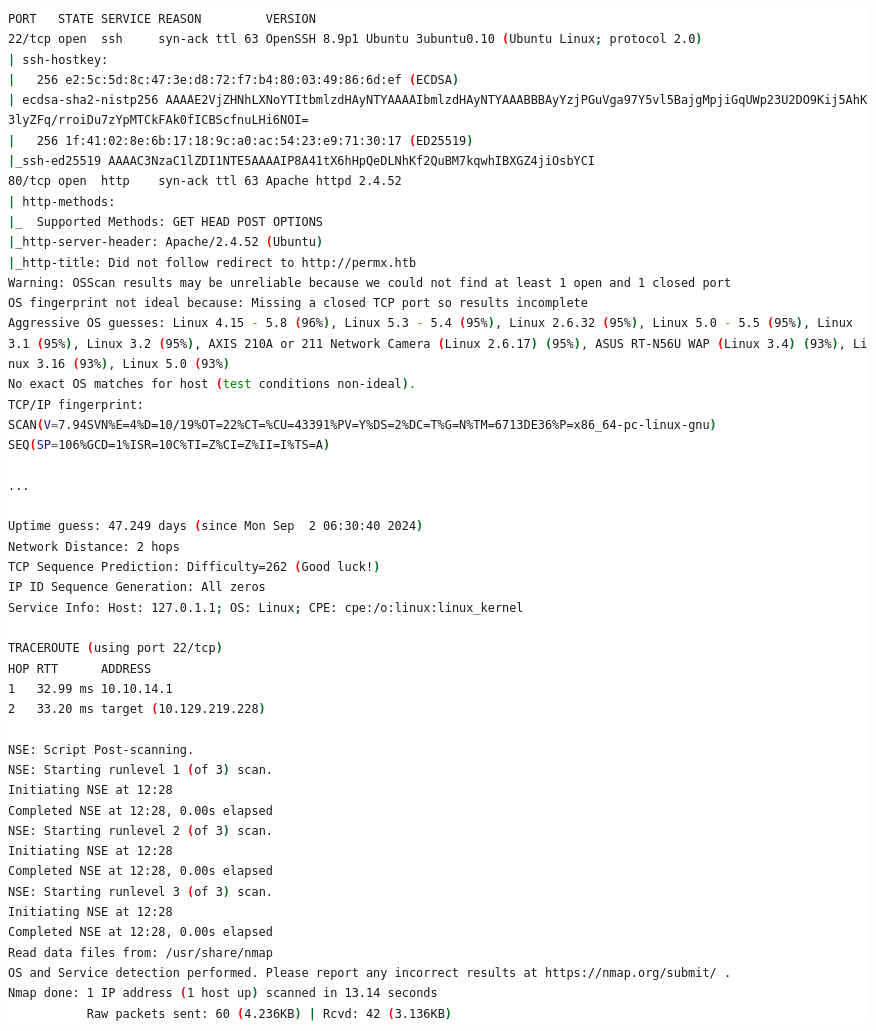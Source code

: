 ```bash
PORT   STATE SERVICE REASON         VERSION
22/tcp open  ssh     syn-ack ttl 63 OpenSSH 8.9p1 Ubuntu 3ubuntu0.10 (Ubuntu Linux; protocol 2.0)
| ssh-hostkey:
|   256 e2:5c:5d:8c:47:3e:d8:72:f7:b4:80:03:49:86:6d:ef (ECDSA)
| ecdsa-sha2-nistp256 AAAAE2VjZHNhLXNoYTItbmlzdHAyNTYAAAAIbmlzdHAyNTYAAABBBAyYzjPGuVga97Y5vl5BajgMpjiGqUWp23U2DO9Kij5AhK3lyZFq/rroiDu7zYpMTCkFAk0fICBScfnuLHi6NOI=
|   256 1f:41:02:8e:6b:17:18:9c:a0:ac:54:23:e9:71:30:17 (ED25519)
|_ssh-ed25519 AAAAC3NzaC1lZDI1NTE5AAAAIP8A41tX6hHpQeDLNhKf2QuBM7kqwhIBXGZ4jiOsbYCI
80/tcp open  http    syn-ack ttl 63 Apache httpd 2.4.52
| http-methods:
|_  Supported Methods: GET HEAD POST OPTIONS
|_http-server-header: Apache/2.4.52 (Ubuntu)
|_http-title: Did not follow redirect to http://permx.htb
Warning: OSScan results may be unreliable because we could not find at least 1 open and 1 closed port
OS fingerprint not ideal because: Missing a closed TCP port so results incomplete
Aggressive OS guesses: Linux 4.15 - 5.8 (96%), Linux 5.3 - 5.4 (95%), Linux 2.6.32 (95%), Linux 5.0 - 5.5 (95%), Linux 3.1 (95%), Linux 3.2 (95%), AXIS 210A or 211 Network Camera (Linux 2.6.17) (95%), ASUS RT-N56U WAP (Linux 3.4) (93%), Linux 3.16 (93%), Linux 5.0 (93%)
No exact OS matches for host (test conditions non-ideal).
TCP/IP fingerprint:
SCAN(V=7.94SVN%E=4%D=10/19%OT=22%CT=%CU=43391%PV=Y%DS=2%DC=T%G=N%TM=6713DE36%P=x86_64-pc-linux-gnu)
SEQ(SP=106%GCD=1%ISR=10C%TI=Z%CI=Z%II=I%TS=A)

...

Uptime guess: 47.249 days (since Mon Sep  2 06:30:40 2024)
Network Distance: 2 hops
TCP Sequence Prediction: Difficulty=262 (Good luck!)
IP ID Sequence Generation: All zeros
Service Info: Host: 127.0.1.1; OS: Linux; CPE: cpe:/o:linux:linux_kernel

TRACEROUTE (using port 22/tcp)
HOP RTT      ADDRESS
1   32.99 ms 10.10.14.1
2   33.20 ms target (10.129.219.228)

NSE: Script Post-scanning.
NSE: Starting runlevel 1 (of 3) scan.
Initiating NSE at 12:28
Completed NSE at 12:28, 0.00s elapsed
NSE: Starting runlevel 2 (of 3) scan.
Initiating NSE at 12:28
Completed NSE at 12:28, 0.00s elapsed
NSE: Starting runlevel 3 (of 3) scan.
Initiating NSE at 12:28
Completed NSE at 12:28, 0.00s elapsed
Read data files from: /usr/share/nmap
OS and Service detection performed. Please report any incorrect results at https://nmap.org/submit/ .
Nmap done: 1 IP address (1 host up) scanned in 13.14 seconds
           Raw packets sent: 60 (4.236KB) | Rcvd: 42 (3.136KB)
```

